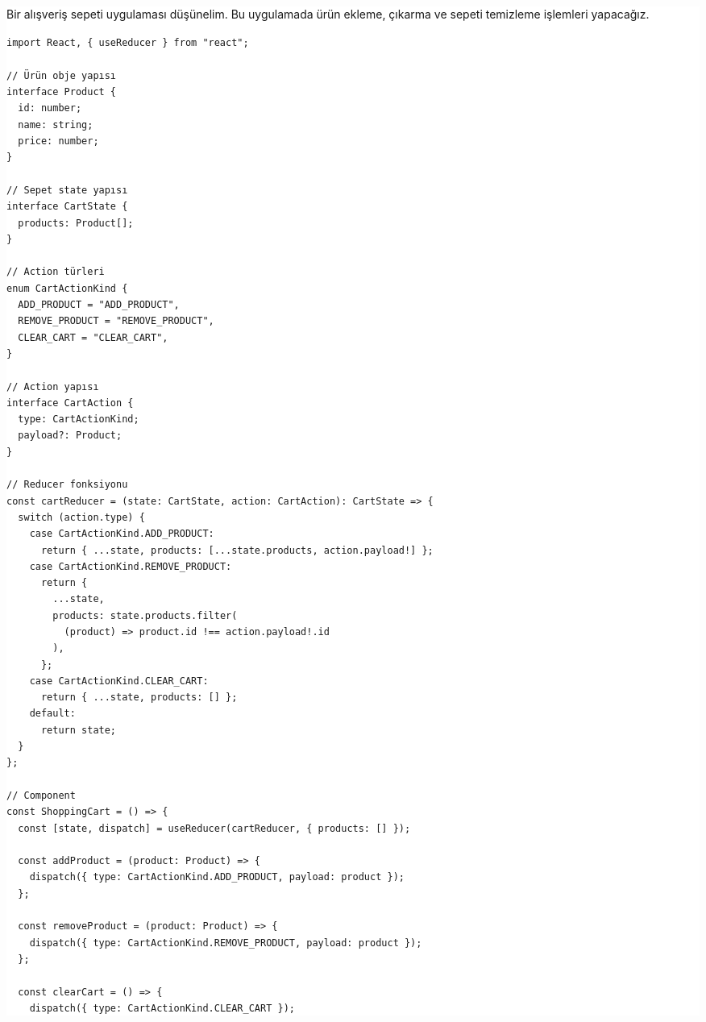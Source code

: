 Bir alışveriş sepeti uygulaması düşünelim. Bu uygulamada ürün ekleme, çıkarma ve sepeti temizleme işlemleri yapacağız.

```tsx
import React, { useReducer } from "react";

// Ürün obje yapısı
interface Product {
  id: number;
  name: string;
  price: number;
}

// Sepet state yapısı
interface CartState {
  products: Product[];
}

// Action türleri
enum CartActionKind {
  ADD_PRODUCT = "ADD_PRODUCT",
  REMOVE_PRODUCT = "REMOVE_PRODUCT",
  CLEAR_CART = "CLEAR_CART",
}

// Action yapısı
interface CartAction {
  type: CartActionKind;
  payload?: Product;
}

// Reducer fonksiyonu
const cartReducer = (state: CartState, action: CartAction): CartState => {
  switch (action.type) {
    case CartActionKind.ADD_PRODUCT:
      return { ...state, products: [...state.products, action.payload!] };
    case CartActionKind.REMOVE_PRODUCT:
      return {
        ...state,
        products: state.products.filter(
          (product) => product.id !== action.payload!.id
        ),
      };
    case CartActionKind.CLEAR_CART:
      return { ...state, products: [] };
    default:
      return state;
  }
};

// Component
const ShoppingCart = () => {
  const [state, dispatch] = useReducer(cartReducer, { products: [] });

  const addProduct = (product: Product) => {
    dispatch({ type: CartActionKind.ADD_PRODUCT, payload: product });
  };

  const removeProduct = (product: Product) => {
    dispatch({ type: CartActionKind.REMOVE_PRODUCT, payload: product });
  };

  const clearCart = () => {
    dispatch({ type: CartActionKind.CLEAR_CART });
```